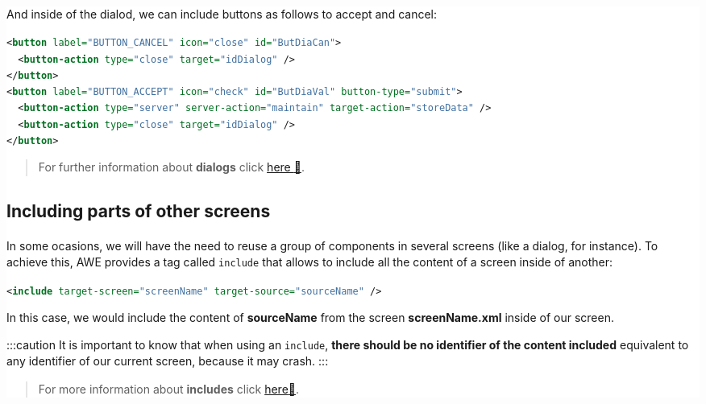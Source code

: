 And inside of the dialod, we can include buttons as follows to accept and cancel:

```xml
<button label="BUTTON_CANCEL" icon="close" id="ButDiaCan">
  <button-action type="close" target="idDialog" />
</button>
<button label="BUTTON_ACCEPT" icon="check" id="ButDiaVal" button-type="submit">
  <button-action type="server" server-action="maintain" target-action="storeData" />
  <button-action type="close" target="idDialog" />
</button>
```

> For further information about **dialogs** click [here :link:](/api/dialog.md).

## Including parts of other screens

In some ocasions, we will have the need to reuse a group of components in several screens (like a dialog, for instance). To achieve this, AWE provides a tag called `include` that allows to include all the content of a screen inside of another:

```xml
<include target-screen="screenName" target-source="sourceName" />
```

In this case, we would include the content of **sourceName** from the screen **screenName.xml** inside of our screen.

:::caution
It is important to know that when using an `include`, **there should be no identifier of the content included** equivalent to any identifier of our current screen, because it may crash.
:::

> For more information about **includes** click [here:link:](/api/include.md).

